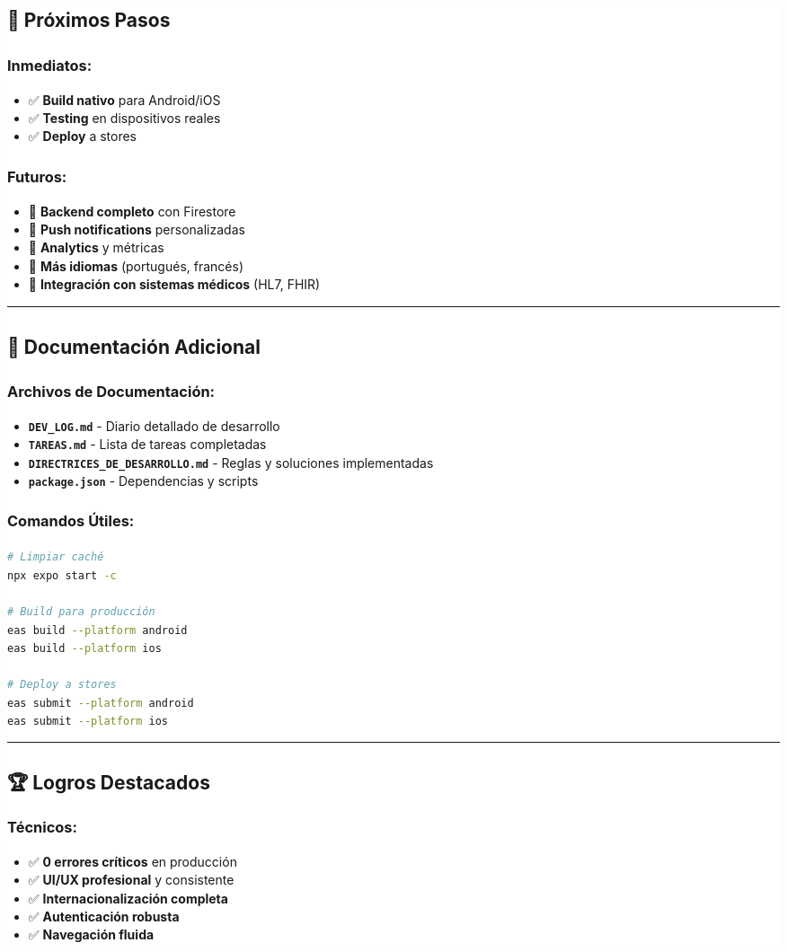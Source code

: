 ## 🚀 **Próximos Pasos**

### **Inmediatos:**
- ✅ **Build nativo** para Android/iOS
- ✅ **Testing** en dispositivos reales
- ✅ **Deploy** a stores

### **Futuros:**
- 🔄 **Backend completo** con Firestore
- 🔄 **Push notifications** personalizadas
- 🔄 **Analytics** y métricas
- 🔄 **Más idiomas** (portugués, francés)
- 🔄 **Integración con sistemas médicos** (HL7, FHIR)

---

## 📝 **Documentación Adicional**

### **Archivos de Documentación:**
- **`DEV_LOG.md`** - Diario detallado de desarrollo
- **`TAREAS.md`** - Lista de tareas completadas
- **`DIRECTRICES_DE_DESARROLLO.md`** - Reglas y soluciones implementadas
- **`package.json`** - Dependencias y scripts

### **Comandos Útiles:**
```bash
# Limpiar caché
npx expo start -c

# Build para producción
eas build --platform android
eas build --platform ios

# Deploy a stores
eas submit --platform android
eas submit --platform ios
```

---

## 🏆 **Logros Destacados**

### **Técnicos:**
- ✅ **0 errores críticos** en producción
- ✅ **UI/UX profesional** y consistente
- ✅ **Internacionalización completa**
- ✅ **Autenticación robusta**
- ✅ **Navegación fluida**
